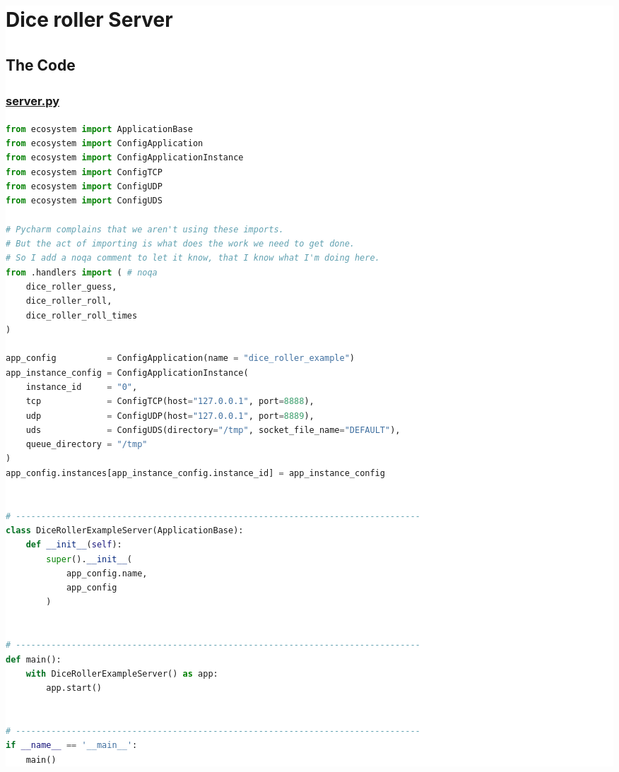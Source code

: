 # Dice roller Server

## The Code

### [server.py](../../../examples/dice_roller/server.py)
```python
from ecosystem import ApplicationBase
from ecosystem import ConfigApplication
from ecosystem import ConfigApplicationInstance
from ecosystem import ConfigTCP
from ecosystem import ConfigUDP
from ecosystem import ConfigUDS

# Pycharm complains that we aren't using these imports.
# But the act of importing is what does the work we need to get done.
# So I add a noqa comment to let it know, that I know what I'm doing here.
from .handlers import ( # noqa
    dice_roller_guess,
    dice_roller_roll,
    dice_roller_roll_times
)

app_config          = ConfigApplication(name = "dice_roller_example")
app_instance_config = ConfigApplicationInstance(
    instance_id     = "0",
    tcp             = ConfigTCP(host="127.0.0.1", port=8888),
    udp             = ConfigUDP(host="127.0.0.1", port=8889),
    uds             = ConfigUDS(directory="/tmp", socket_file_name="DEFAULT"),
    queue_directory = "/tmp"
)
app_config.instances[app_instance_config.instance_id] = app_instance_config


# --------------------------------------------------------------------------------
class DiceRollerExampleServer(ApplicationBase):
    def __init__(self):
        super().__init__(
            app_config.name,
            app_config
        )


# --------------------------------------------------------------------------------
def main():
    with DiceRollerExampleServer() as app:
        app.start()


# --------------------------------------------------------------------------------
if __name__ == '__main__':
    main()
```
